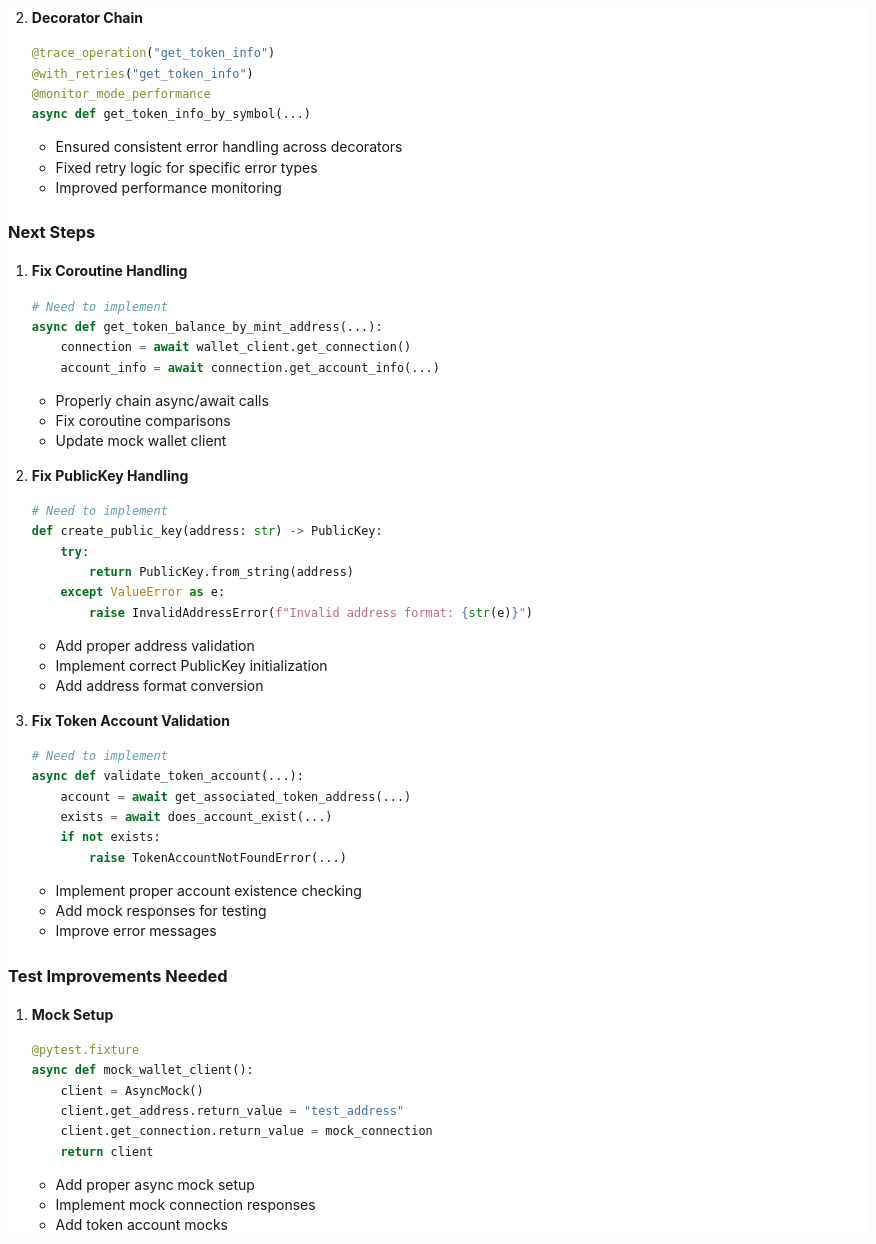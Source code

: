2. **Decorator Chain**
   ```python
   @trace_operation("get_token_info")
   @with_retries("get_token_info")
   @monitor_mode_performance
   async def get_token_info_by_symbol(...)
   ```
   - Ensured consistent error handling across decorators
   - Fixed retry logic for specific error types
   - Improved performance monitoring

### Next Steps

1. **Fix Coroutine Handling**
   ```python
   # Need to implement
   async def get_token_balance_by_mint_address(...):
       connection = await wallet_client.get_connection()
       account_info = await connection.get_account_info(...)
   ```
   - Properly chain async/await calls
   - Fix coroutine comparisons
   - Update mock wallet client

2. **Fix PublicKey Handling**
   ```python
   # Need to implement
   def create_public_key(address: str) -> PublicKey:
       try:
           return PublicKey.from_string(address)
       except ValueError as e:
           raise InvalidAddressError(f"Invalid address format: {str(e)}")
   ```
   - Add proper address validation
   - Implement correct PublicKey initialization
   - Add address format conversion

3. **Fix Token Account Validation**
   ```python
   # Need to implement
   async def validate_token_account(...):
       account = await get_associated_token_address(...)
       exists = await does_account_exist(...)
       if not exists:
           raise TokenAccountNotFoundError(...)
   ```
   - Implement proper account existence checking
   - Add mock responses for testing
   - Improve error messages

### Test Improvements Needed

1. **Mock Setup**
   ```python
   @pytest.fixture
   async def mock_wallet_client():
       client = AsyncMock()
       client.get_address.return_value = "test_address"
       client.get_connection.return_value = mock_connection
       return client
   ```
   - Add proper async mock setup
   - Implement mock connection responses
   - Add token account mocks

